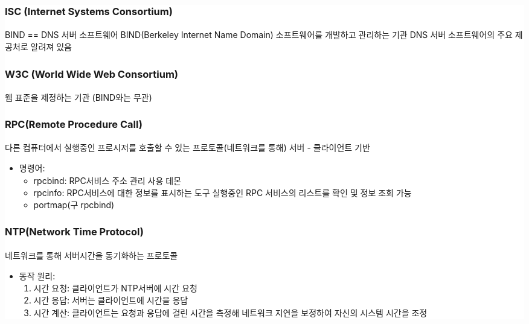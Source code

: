 
### ISC (Internet Systems Consortium)
BIND == DNS 서버 소프트웨어
BIND(Berkeley Internet Name Domain) 소프트웨어를 개발하고 관리하는 기관
DNS 서버 소프트웨어의 주요 제공처로 알려져 있음


### W3C (World Wide Web Consortium)
웹 표준을 제정하는 기관 (BIND와는 무관)



### RPC(Remote Procedure Call)
다른 컴퓨터에서 실행중인 프로시저를 호출할 수 있는 프로토콜(네트워크를 통해)
서버 - 클라이언트 기반
- 명령어: 
    - rpcbind: 
        RPC서비스 주소 관리 사용 데몬
    - rpcinfo: 
        RPC서비스에 대한 정보를 표시하는 도구
        실행중인  RPC 서비스의 리스트를 확인 및 정보 조회 가능
    - portmap(구 rpcbind)


### NTP(Network Time Protocol)
네트워크를 통해 서버시간을 동기화하는 프로토콜
- 동작 원리: 
    1. 시간 요청: 클라이언트가 NTP서버에 시간 요청
    2. 시간 응답: 서버는 클라이언트에 시간을 응답
    3. 시간 계산: 클라이언트는 요청과 응답에 걸린 시간을 측정해 네트워크 지연을 보정하여 자신의 시스템 시간을 조정

